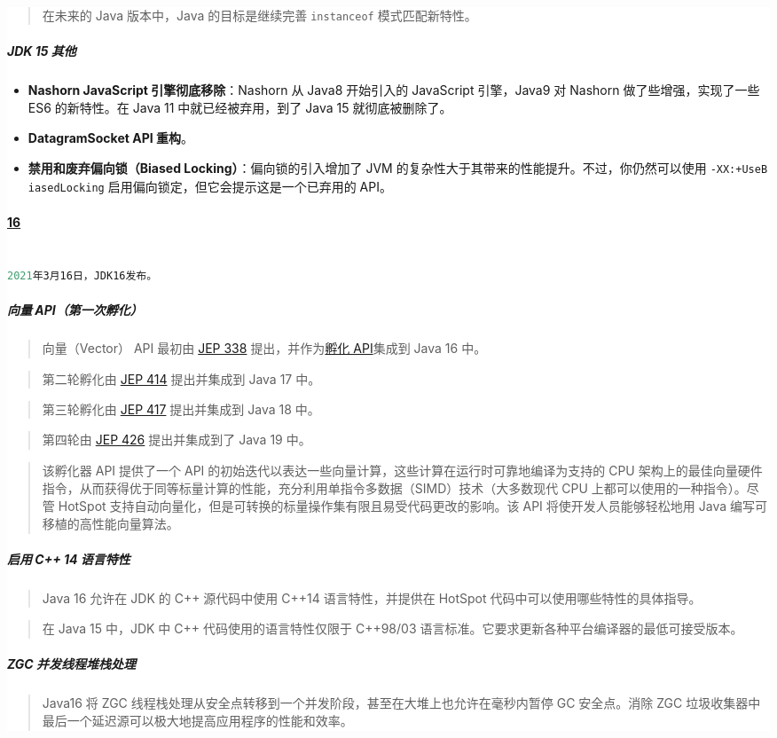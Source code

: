 >在未来的 Java 版本中，Java 的目标是继续完善 `instanceof` 模式匹配新特性。


##### JDK 15 其他


- **Nashorn JavaScript 引擎彻底移除**：Nashorn 从 Java8 开始引入的 JavaScript 引擎，Java9 对 Nashorn 做了些增强，实现了一些 ES6 的新特性。在 Java 11 中就已经被弃用，到了 Java 15 就彻底被删除了。


- **DatagramSocket API 重构**。


- **禁用和废弃偏向锁（Biased Locking）**：偏向锁的引入增加了 JVM 的复杂性大于其带来的性能提升。不过，你仍然可以使用 `-XX:+UseBiasedLocking` 启用偏向锁定，但它会提示这是一个已弃用的 API。


#### [16](https://openjdk.org/projects/jdk/16/)


```sql

2021年3月16日，JDK16发布。

```


##### 向量 API（第一次孵化）


>向量（Vector） API 最初由 [JEP 338](https://openjdk.java.net/jeps/338) 提出，并作为[孵化 API](http://openjdk.java.net/jeps/11)集成到 Java 16 中。

>

>第二轮孵化由 [JEP 414](https://openjdk.java.net/jeps/414) 提出并集成到 Java 17 中。

>

>第三轮孵化由 [JEP 417](https://openjdk.java.net/jeps/417) 提出并集成到 Java 18 中。

>

>第四轮由 [JEP 426](https://openjdk.java.net/jeps/426) 提出并集成到了 Java 19 中。


> 该孵化器 API 提供了一个 API 的初始迭代以表达一些向量计算，这些计算在运行时可靠地编译为支持的 CPU 架构上的最佳向量硬件指令，从而获得优于同等标量计算的性能，充分利用单指令多数据（SIMD）技术（大多数现代 CPU 上都可以使用的一种指令）。尽管 HotSpot 支持自动向量化，但是可转换的标量操作集有限且易受代码更改的影响。该 API 将使开发人员能够轻松地用 Java 编写可移植的高性能向量算法。


##### 启用 C++ 14 语言特性


>Java 16 允许在 JDK 的 C++ 源代码中使用 C++14 语言特性，并提供在 HotSpot 代码中可以使用哪些特性的具体指导。

>

>在 Java 15 中，JDK 中 C++ 代码使用的语言特性仅限于 C++98/03 语言标准。它要求更新各种平台编译器的最低可接受版本。


##### ZGC 并发线程堆栈处理


> Java16 将 ZGC 线程栈处理从安全点转移到一个并发阶段，甚至在大堆上也允许在毫秒内暂停 GC 安全点。消除 ZGC 垃圾收集器中最后一个延迟源可以极大地提高应用程序的性能和效率。
